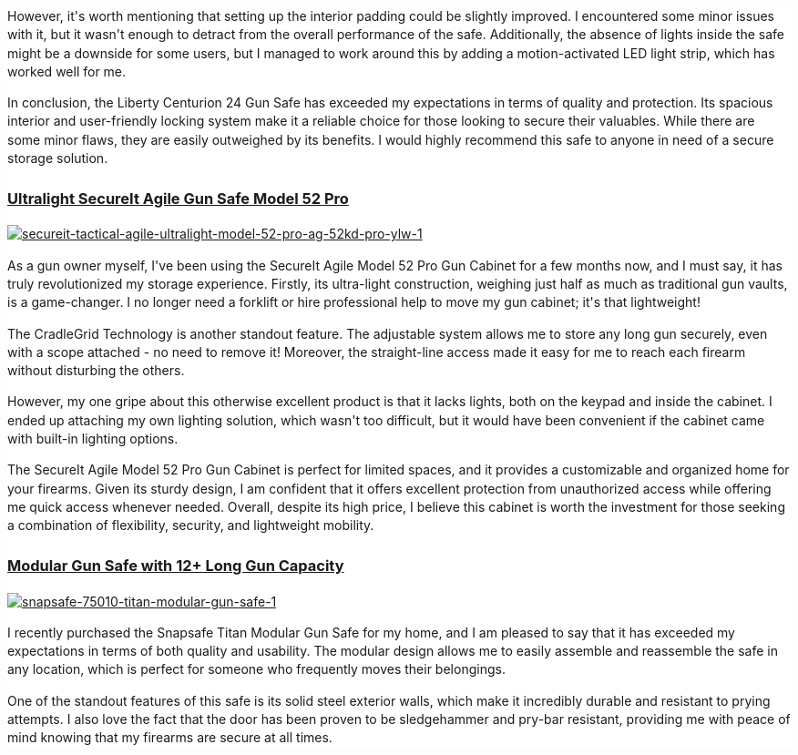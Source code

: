 However, it's worth mentioning that setting up the interior padding could be slightly improved. I encountered some minor issues with it, but it wasn't enough to detract from the overall performance of the safe. Additionally, the absence of lights inside the safe might be a downside for some users, but I managed to work around this by adding a motion-activated LED light strip, which has worked well for me.

In conclusion, the Liberty Centurion 24 Gun Safe has exceeded my expectations in terms of quality and protection. Its spacious interior and user-friendly locking system make it a reliable choice for those looking to secure their valuables. While there are some minor flaws, they are easily outweighed by its benefits. I would highly recommend this safe to anyone in need of a secure storage solution.

### [Ultralight SecureIt Agile Gun Safe Model 52 Pro](https://serp.ly/@universityofguns/amazon/modular-gun-safes?utm_source=universityofguns&utm_medium=website&utm_campaign=universityofguns.com&utm_content=modular-gun-safes&utm_term=ultralight-secureit-agile-gun-safe-model-52-pro)

<div class="image"><a href="https://serp.ly/@universityofguns/amazon/modular-gun-safes?utm_source=universityofguns&utm_medium=website&utm_campaign=universityofguns.com&utm_content=modular-gun-safes&utm_term=secureit-tactical-agile-ultralight-model-52-pro-ag-52kd-pro-ylw-1"><img alt="secureit-tactical-agile-ultralight-model-52-pro-ag-52kd-pro-ylw-1" src="https://imagedelivery.net/vy2bglCGN6hEeWOnSe2c7A/secureit-tactical-agile-ultralight-model-52-pro-ag-52kd-pro-ylw-1/public"/></a></div>

As a gun owner myself, I've been using the SecureIt Agile Model 52 Pro Gun Cabinet for a few months now, and I must say, it has truly revolutionized my storage experience. Firstly, its ultra-light construction, weighing just half as much as traditional gun vaults, is a game-changer. I no longer need a forklift or hire professional help to move my gun cabinet; it's that lightweight!

The CradleGrid Technology is another standout feature. The adjustable system allows me to store any long gun securely, even with a scope attached - no need to remove it! Moreover, the straight-line access made it easy for me to reach each firearm without disturbing the others.

However, my one gripe about this otherwise excellent product is that it lacks lights, both on the keypad and inside the cabinet. I ended up attaching my own lighting solution, which wasn't too difficult, but it would have been convenient if the cabinet came with built-in lighting options.

The SecureIt Agile Model 52 Pro Gun Cabinet is perfect for limited spaces, and it provides a customizable and organized home for your firearms. Given its sturdy design, I am confident that it offers excellent protection from unauthorized access while offering me quick access whenever needed. Overall, despite its high price, I believe this cabinet is worth the investment for those seeking a combination of flexibility, security, and lightweight mobility.

### [Modular Gun Safe with 12+ Long Gun Capacity](https://serp.ly/@universityofguns/amazon/modular-gun-safes?utm_source=universityofguns&utm_medium=website&utm_campaign=universityofguns.com&utm_content=modular-gun-safes&utm_term=modular-gun-safe-with-12-long-gun-capacity)

<div class="image"><a href="https://serp.ly/@universityofguns/amazon/modular-gun-safes?utm_source=universityofguns&utm_medium=website&utm_campaign=universityofguns.com&utm_content=modular-gun-safes&utm_term=snapsafe-75010-titan-modular-gun-safe-1"><img alt="snapsafe-75010-titan-modular-gun-safe-1" src="https://imagedelivery.net/vy2bglCGN6hEeWOnSe2c7A/snapsafe-75010-titan-modular-gun-safe-1/public"/></a></div>

I recently purchased the Snapsafe Titan Modular Gun Safe for my home, and I am pleased to say that it has exceeded my expectations in terms of both quality and usability. The modular design allows me to easily assemble and reassemble the safe in any location, which is perfect for someone who frequently moves their belongings.

One of the standout features of this safe is its solid steel exterior walls, which make it incredibly durable and resistant to prying attempts. I also love the fact that the door has been proven to be sledgehammer and pry-bar resistant, providing me with peace of mind knowing that my firearms are secure at all times.
